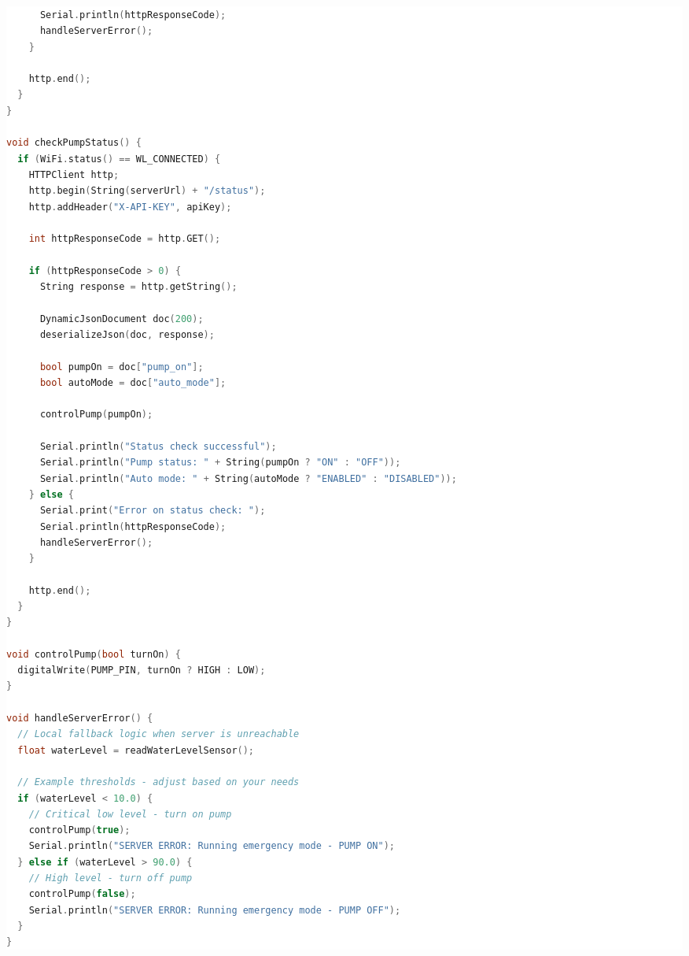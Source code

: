 ```cpp
      Serial.println(httpResponseCode);
      handleServerError();
    }
    
    http.end();
  }
}

void checkPumpStatus() {
  if (WiFi.status() == WL_CONNECTED) {
    HTTPClient http;
    http.begin(String(serverUrl) + "/status");
    http.addHeader("X-API-KEY", apiKey);
    
    int httpResponseCode = http.GET();
    
    if (httpResponseCode > 0) {
      String response = http.getString();
      
      DynamicJsonDocument doc(200);
      deserializeJson(doc, response);
      
      bool pumpOn = doc["pump_on"];
      bool autoMode = doc["auto_mode"];
      
      controlPump(pumpOn);
      
      Serial.println("Status check successful");
      Serial.println("Pump status: " + String(pumpOn ? "ON" : "OFF"));
      Serial.println("Auto mode: " + String(autoMode ? "ENABLED" : "DISABLED"));
    } else {
      Serial.print("Error on status check: ");
      Serial.println(httpResponseCode);
      handleServerError();
    }
    
    http.end();
  }
}

void controlPump(bool turnOn) {
  digitalWrite(PUMP_PIN, turnOn ? HIGH : LOW);
}

void handleServerError() {
  // Local fallback logic when server is unreachable
  float waterLevel = readWaterLevelSensor();
  
  // Example thresholds - adjust based on your needs
  if (waterLevel < 10.0) {
    // Critical low level - turn on pump
    controlPump(true);
    Serial.println("SERVER ERROR: Running emergency mode - PUMP ON");
  } else if (waterLevel > 90.0) {
    // High level - turn off pump
    controlPump(false);
    Serial.println("SERVER ERROR: Running emergency mode - PUMP OFF");
  }
}
```
